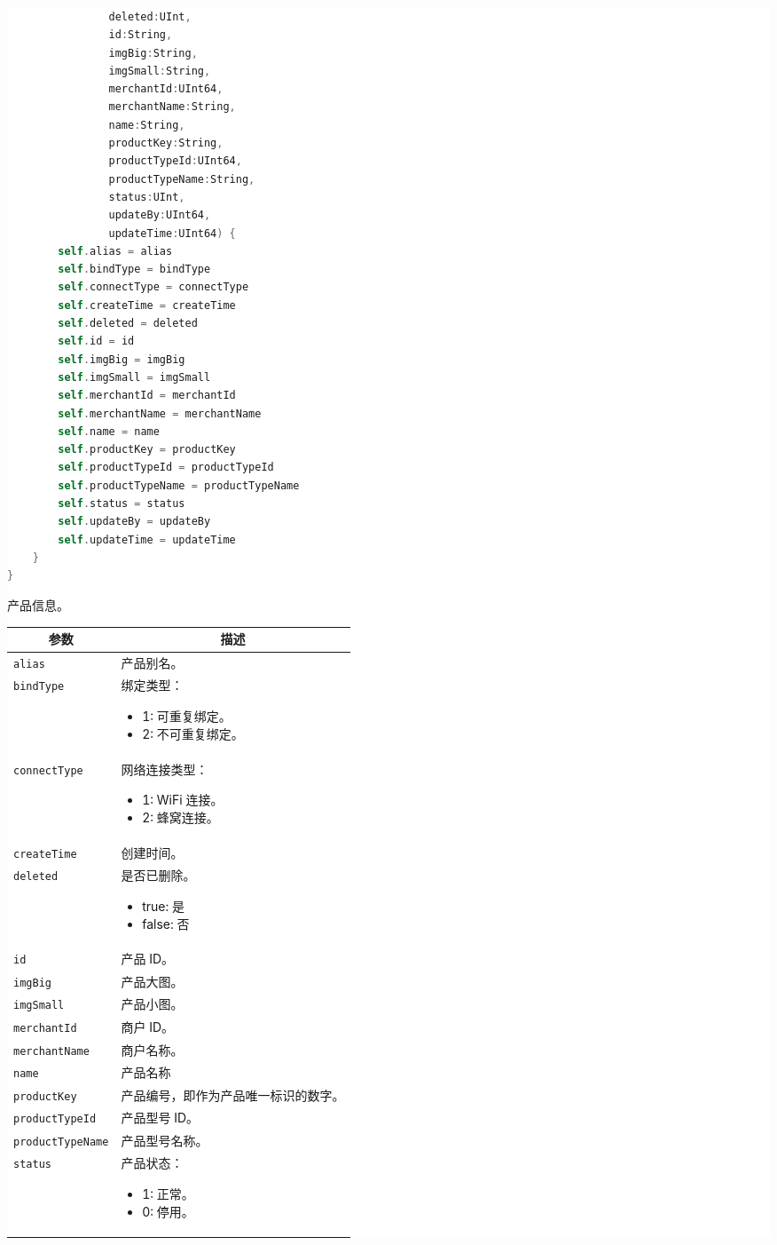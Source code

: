 ```swift
                deleted:UInt,
                id:String,
                imgBig:String,
                imgSmall:String,
                merchantId:UInt64,
                merchantName:String,
                name:String,
                productKey:String,
                productTypeId:UInt64,
                productTypeName:String,
                status:UInt,
                updateBy:UInt64,
                updateTime:UInt64) {
        self.alias = alias
        self.bindType = bindType
        self.connectType = connectType
        self.createTime = createTime
        self.deleted = deleted
        self.id = id
        self.imgBig = imgBig
        self.imgSmall = imgSmall
        self.merchantId = merchantId
        self.merchantName = merchantName
        self.name = name
        self.productKey = productKey
        self.productTypeId = productTypeId
        self.productTypeName = productTypeName
        self.status = status
        self.updateBy = updateBy
        self.updateTime = updateTime
    }
}
```

产品信息。

| 参数              | 描述                                                         |
| ----------------- | ------------------------------------------------------------ |
| `alias`           | 产品别名。                                                   |
| `bindType`        | 绑定类型：<ul><li>1: 可重复绑定。</li><li>2: 不可重复绑定。</li></ul> |
| `connectType`     | 网络连接类型：<ul><li>1: WiFi 连接。</li><li>2: 蜂窝连接。</li></ul> |
| `createTime`      | 创建时间。                                                 |
| `deleted`         | 是否已删除。<ul><li>true: 是</li><li>false: 否</li></ul>     |
| `id`              | 产品 ID。                                                    |
| `imgBig`          | 产品大图。                                                   |
| `imgSmall`        | 产品小图。                                                   |
| `merchantId`      | 商户 ID。                                                    |
| `merchantName`    | 商户名称。                                                   |
| `name`            | 产品名称                                                     |
| `productKey`      | 产品编号，即作为产品唯一标识的数字。                         |
| `productTypeId`   | 产品型号 ID。                                                |
| `productTypeName` | 产品型号名称。                                               |
| `status`          | 产品状态：<ul><li>1: 正常。</li><li>0: 停用。</li></ul>      |